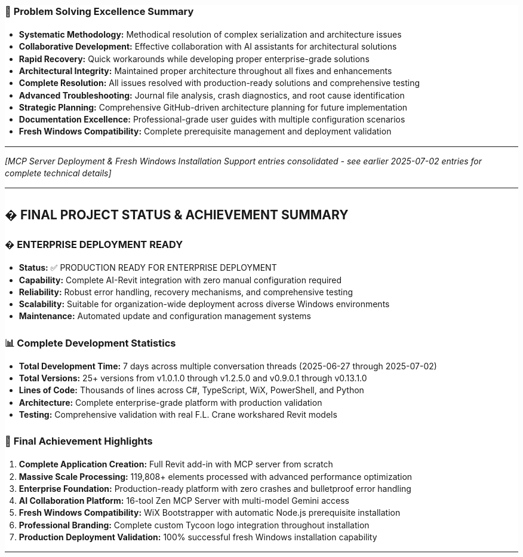 ### 🔧 **Problem Solving Excellence Summary**
- **Systematic Methodology:** Methodical resolution of complex serialization and architecture issues
- **Collaborative Development:** Effective collaboration with AI assistants for architectural solutions
- **Rapid Recovery:** Quick workarounds while developing proper enterprise-grade solutions
- **Architectural Integrity:** Maintained proper architecture throughout all fixes and enhancements
- **Complete Resolution:** All issues resolved with production-ready solutions and comprehensive testing
- **Advanced Troubleshooting:** Journal file analysis, crash diagnostics, and root cause identification
- **Strategic Planning:** Comprehensive GitHub-driven architecture planning for future implementation
- **Documentation Excellence:** Professional-grade user guides with multiple configuration scenarios
- **Fresh Windows Compatibility:** Complete prerequisite management and deployment validation

---

*[MCP Server Deployment & Fresh Windows Installation Support entries consolidated - see earlier 2025-07-02 entries for complete technical details]*

---

## � **FINAL PROJECT STATUS & ACHIEVEMENT SUMMARY**

### � **ENTERPRISE DEPLOYMENT READY**
- **Status:** ✅ PRODUCTION READY FOR ENTERPRISE DEPLOYMENT
- **Capability:** Complete AI-Revit integration with zero manual configuration required
- **Reliability:** Robust error handling, recovery mechanisms, and comprehensive testing
- **Scalability:** Suitable for organization-wide deployment across diverse Windows environments
- **Maintenance:** Automated update and configuration management systems

### 📊 **Complete Development Statistics**
- **Total Development Time:** 7 days across multiple conversation threads (2025-06-27 through 2025-07-02)
- **Total Versions:** 25+ versions from v1.0.1.0 through v1.2.5.0 and v0.9.0.1 through v0.13.1.0
- **Lines of Code:** Thousands of lines across C#, TypeScript, WiX, PowerShell, and Python
- **Architecture:** Complete enterprise-grade platform with production validation
- **Testing:** Comprehensive validation with real F.L. Crane workshared Revit models

### 🎯 **Final Achievement Highlights**
1. **Complete Application Creation:** Full Revit add-in with MCP server from scratch
2. **Massive Scale Processing:** 119,808+ elements processed with advanced performance optimization
3. **Enterprise Foundation:** Production-ready platform with zero crashes and bulletproof error handling
4. **AI Collaboration Platform:** 16-tool Zen MCP Server with multi-model Gemini access
5. **Fresh Windows Compatibility:** WiX Bootstrapper with automatic Node.js prerequisite installation
6. **Professional Branding:** Complete custom Tycoon logo integration throughout installation
7. **Production Deployment Validation:** 100% successful fresh Windows installation capability

---